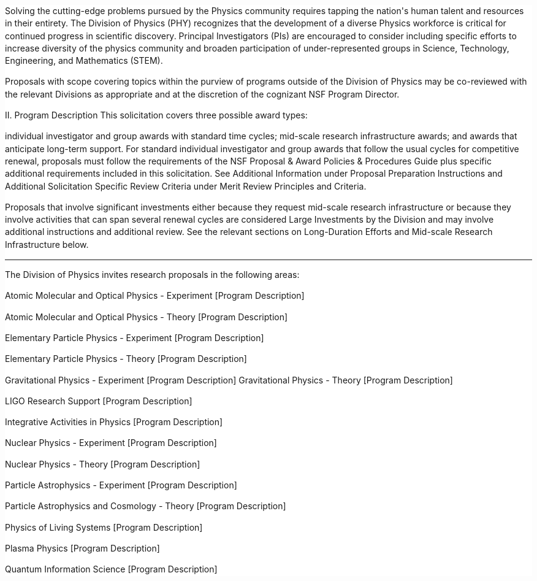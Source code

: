 Solving the cutting-edge problems pursued by the Physics community requires tapping the nation's human talent and resources in their entirety. The Division of Physics (PHY) recognizes that the development of a diverse Physics workforce is critical for continued progress in scientific discovery. Principal Investigators (PIs) are encouraged to consider including specific efforts to increase diversity of the physics community and broaden participation of under-represented groups in Science, Technology, Engineering, and Mathematics (STEM).

Proposals with scope covering topics within the purview of programs outside of the Division of Physics may be co-reviewed with the relevant Divisions as appropriate and at the discretion of the cognizant NSF Program Director.

II. Program Description
This solicitation covers three possible award types:

individual investigator and group awards with standard time cycles;
mid-scale research infrastructure awards; and
awards that anticipate long-term support.
For standard individual investigator and group awards that follow the usual cycles for competitive renewal, proposals must follow the requirements of the NSF Proposal & Award Policies & Procedures Guide plus specific additional requirements included in this solicitation. See Additional Information under Proposal Preparation Instructions and Additional Solicitation Specific Review Criteria under Merit Review Principles and Criteria.

Proposals that involve significant investments either because they request mid-scale research infrastructure or because they involve activities that can span several renewal cycles are considered Large Investments by the Division and may involve additional instructions and additional review. See the relevant sections on Long-Duration Efforts and Mid-scale Research Infrastructure below.

________________

The Division of Physics invites research proposals in the following areas:

Atomic Molecular and Optical Physics - Experiment [Program Description]

Atomic Molecular and Optical Physics - Theory [Program Description]

Elementary Particle Physics - Experiment [Program Description]

Elementary Particle Physics - Theory [Program Description]

Gravitational Physics - Experiment [Program Description]
Gravitational Physics - Theory [Program Description]

LIGO Research Support [Program Description]

Integrative Activities in Physics [Program Description]

Nuclear Physics - Experiment [Program Description]

Nuclear Physics - Theory [Program Description]

Particle Astrophysics - Experiment [Program Description]

Particle Astrophysics and Cosmology - Theory [Program Description]

Physics of Living Systems [Program Description]

Plasma Physics [Program Description]

Quantum Information Science [Program Description]

